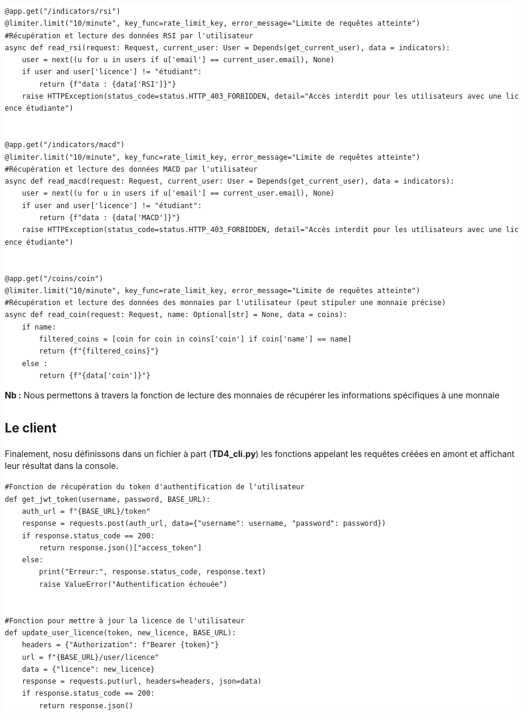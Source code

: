 ```
@app.get("/indicators/rsi")
@limiter.limit("10/minute", key_func=rate_limit_key, error_message="Limite de requêtes atteinte")
#Récupération et lecture des données RSI par l'utilisateur
async def read_rsi(request: Request, current_user: User = Depends(get_current_user), data = indicators):
    user = next((u for u in users if u['email'] == current_user.email), None)
    if user and user['licence'] != "étudiant":
        return {f"data : {data['RSI']}"}
    raise HTTPException(status_code=status.HTTP_403_FORBIDDEN, detail="Accès interdit pour les utilisateurs avec une licence étudiante")
    
    
@app.get("/indicators/macd")
@limiter.limit("10/minute", key_func=rate_limit_key, error_message="Limite de requêtes atteinte")
#Récupération et lecture des données MACD par l'utilisateur
async def read_macd(request: Request, current_user: User = Depends(get_current_user), data = indicators):
    user = next((u for u in users if u['email'] == current_user.email), None)
    if user and user['licence'] != "étudiant":
        return {f"data : {data['MACD']}"}
    raise HTTPException(status_code=status.HTTP_403_FORBIDDEN, detail="Accès interdit pour les utilisateurs avec une licence étudiante")


@app.get("/coins/coin")
@limiter.limit("10/minute", key_func=rate_limit_key, error_message="Limite de requêtes atteinte")
#Récupération et lecture des données des monnaies par l'utilisateur (peut stipuler une monnaie précise)
async def read_coin(request: Request, name: Optional[str] = None, data = coins):
    if name:
        filtered_coins = [coin for coin in coins['coin'] if coin['name'] == name]
        return {f"{filtered_coins}"}
    else :
        return {f"{data['coin']}"}
```

**Nb :** Nous permettons à travers la fonction de lecture des monnaies de récupérer les informations spécifiques à une monnaie

## **Le client**

Finalement, nosu définissons dans un fichier à part (**TD4_cli.py**) les fonctions appelant les requêtes créées en amont et affichant leur résultat dans la console.

```
#Fonction de récupération du token d'authentification de l'utilisateur
def get_jwt_token(username, password, BASE_URL):
    auth_url = f"{BASE_URL}/token"
    response = requests.post(auth_url, data={"username": username, "password": password})
    if response.status_code == 200:
        return response.json()["access_token"]
    else:
        print("Erreur:", response.status_code, response.text)
        raise ValueError("Authentification échouée")
        
        
#Fonction pour mettre à jour la licence de l'utilisateur
def update_user_licence(token, new_licence, BASE_URL):
    headers = {"Authorization": f"Bearer {token}"}
    url = f"{BASE_URL}/user/licence"
    data = {"licence": new_licence}
    response = requests.put(url, headers=headers, json=data)
    if response.status_code == 200:
        return response.json()
```
